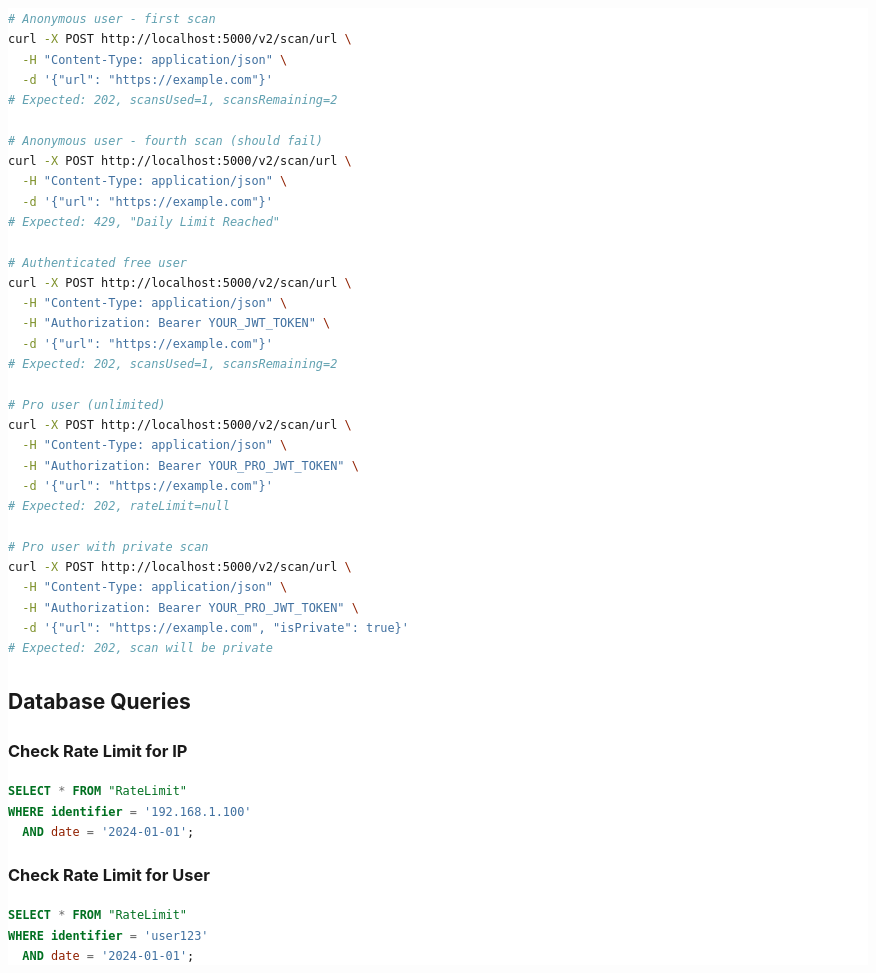 ```bash
# Anonymous user - first scan
curl -X POST http://localhost:5000/v2/scan/url \
  -H "Content-Type: application/json" \
  -d '{"url": "https://example.com"}'
# Expected: 202, scansUsed=1, scansRemaining=2

# Anonymous user - fourth scan (should fail)
curl -X POST http://localhost:5000/v2/scan/url \
  -H "Content-Type: application/json" \
  -d '{"url": "https://example.com"}'
# Expected: 429, "Daily Limit Reached"

# Authenticated free user
curl -X POST http://localhost:5000/v2/scan/url \
  -H "Content-Type: application/json" \
  -H "Authorization: Bearer YOUR_JWT_TOKEN" \
  -d '{"url": "https://example.com"}'
# Expected: 202, scansUsed=1, scansRemaining=2

# Pro user (unlimited)
curl -X POST http://localhost:5000/v2/scan/url \
  -H "Content-Type: application/json" \
  -H "Authorization: Bearer YOUR_PRO_JWT_TOKEN" \
  -d '{"url": "https://example.com"}'
# Expected: 202, rateLimit=null

# Pro user with private scan
curl -X POST http://localhost:5000/v2/scan/url \
  -H "Content-Type: application/json" \
  -H "Authorization: Bearer YOUR_PRO_JWT_TOKEN" \
  -d '{"url": "https://example.com", "isPrivate": true}'
# Expected: 202, scan will be private
```

## Database Queries

### Check Rate Limit for IP

```sql
SELECT * FROM "RateLimit"
WHERE identifier = '192.168.1.100'
  AND date = '2024-01-01';
```

### Check Rate Limit for User

```sql
SELECT * FROM "RateLimit"
WHERE identifier = 'user123'
  AND date = '2024-01-01';
```

